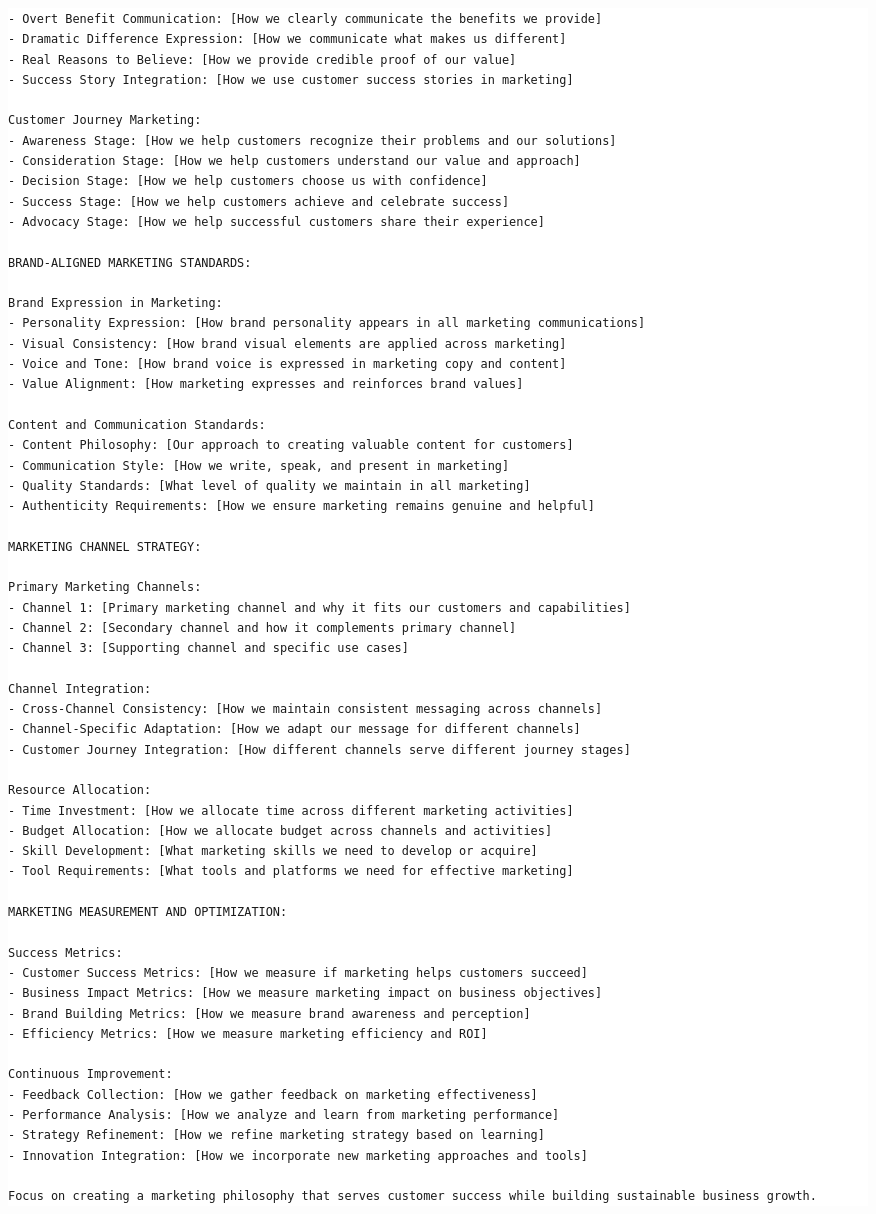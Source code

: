 ```
- Overt Benefit Communication: [How we clearly communicate the benefits we provide]
- Dramatic Difference Expression: [How we communicate what makes us different]
- Real Reasons to Believe: [How we provide credible proof of our value]
- Success Story Integration: [How we use customer success stories in marketing]

Customer Journey Marketing:
- Awareness Stage: [How we help customers recognize their problems and our solutions]
- Consideration Stage: [How we help customers understand our value and approach]
- Decision Stage: [How we help customers choose us with confidence]
- Success Stage: [How we help customers achieve and celebrate success]
- Advocacy Stage: [How we help successful customers share their experience]

BRAND-ALIGNED MARKETING STANDARDS:

Brand Expression in Marketing:
- Personality Expression: [How brand personality appears in all marketing communications]
- Visual Consistency: [How brand visual elements are applied across marketing]
- Voice and Tone: [How brand voice is expressed in marketing copy and content]
- Value Alignment: [How marketing expresses and reinforces brand values]

Content and Communication Standards:
- Content Philosophy: [Our approach to creating valuable content for customers]
- Communication Style: [How we write, speak, and present in marketing]
- Quality Standards: [What level of quality we maintain in all marketing]
- Authenticity Requirements: [How we ensure marketing remains genuine and helpful]

MARKETING CHANNEL STRATEGY:

Primary Marketing Channels:
- Channel 1: [Primary marketing channel and why it fits our customers and capabilities]
- Channel 2: [Secondary channel and how it complements primary channel]
- Channel 3: [Supporting channel and specific use cases]

Channel Integration:
- Cross-Channel Consistency: [How we maintain consistent messaging across channels]
- Channel-Specific Adaptation: [How we adapt our message for different channels]
- Customer Journey Integration: [How different channels serve different journey stages]

Resource Allocation:
- Time Investment: [How we allocate time across different marketing activities]
- Budget Allocation: [How we allocate budget across channels and activities]
- Skill Development: [What marketing skills we need to develop or acquire]
- Tool Requirements: [What tools and platforms we need for effective marketing]

MARKETING MEASUREMENT AND OPTIMIZATION:

Success Metrics:
- Customer Success Metrics: [How we measure if marketing helps customers succeed]
- Business Impact Metrics: [How we measure marketing impact on business objectives]
- Brand Building Metrics: [How we measure brand awareness and perception]
- Efficiency Metrics: [How we measure marketing efficiency and ROI]

Continuous Improvement:
- Feedback Collection: [How we gather feedback on marketing effectiveness]
- Performance Analysis: [How we analyze and learn from marketing performance]
- Strategy Refinement: [How we refine marketing strategy based on learning]
- Innovation Integration: [How we incorporate new marketing approaches and tools]

Focus on creating a marketing philosophy that serves customer success while building sustainable business growth.
```
